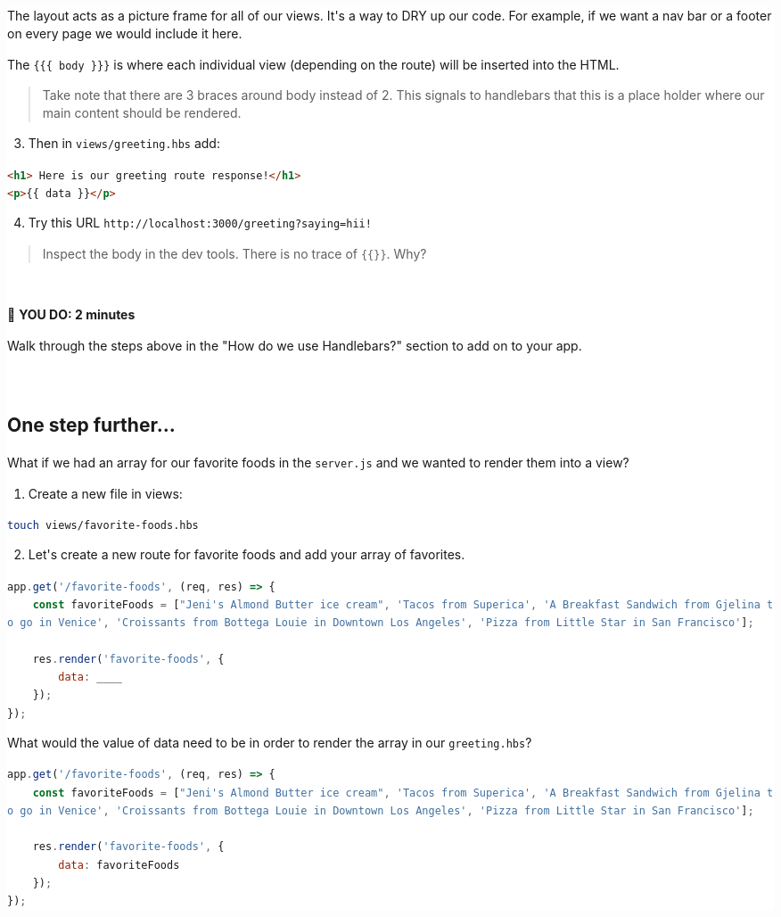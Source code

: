 The layout acts as a picture frame for all of our views. It's a way to DRY up our code. For example, if we want a nav bar or a footer on every page we would include it here.
    
The `{{{ body }}}` is where each individual view (depending on the route) will be inserted into the HTML.

> Take note that there are 3 braces around body instead of 2.  This signals to handlebars that this is a place holder where our main content should be rendered. 

3. Then in `views/greeting.hbs` add:

```html
<h1> Here is our greeting route response!</h1>
<p>{{ data }}</p>
```

4. Try this URL `http://localhost:3000/greeting?saying=hii!`


> Inspect the body in the dev tools. There is no trace of `{{}}`. Why?

<br />

&#x1F535; **YOU DO: 2 minutes**

Walk through the steps above in the "How do we use Handlebars?" section to add on to your app.

<br />

## One step further...

What if we had an array for our favorite foods in the `server.js` and we wanted to render them into a view?

1. Create a new file in views:

```bash
touch views/favorite-foods.hbs
```

2. Let's create a new route for favorite foods and add your array of favorites.

```javascript
app.get('/favorite-foods', (req, res) => {
    const favoriteFoods = ["Jeni's Almond Butter ice cream", 'Tacos from Superica', 'A Breakfast Sandwich from Gjelina to go in Venice', 'Croissants from Bottega Louie in Downtown Los Angeles', 'Pizza from Little Star in San Francisco'];

    res.render('favorite-foods', {
        data: ____
    });
});
```

What would the value of data need to be in order to render the array in our `greeting.hbs`?

```javascript
app.get('/favorite-foods', (req, res) => {
    const favoriteFoods = ["Jeni's Almond Butter ice cream", 'Tacos from Superica', 'A Breakfast Sandwich from Gjelina to go in Venice', 'Croissants from Bottega Louie in Downtown Los Angeles', 'Pizza from Little Star in San Francisco'];

    res.render('favorite-foods', {
        data: favoriteFoods
    });
});
```
